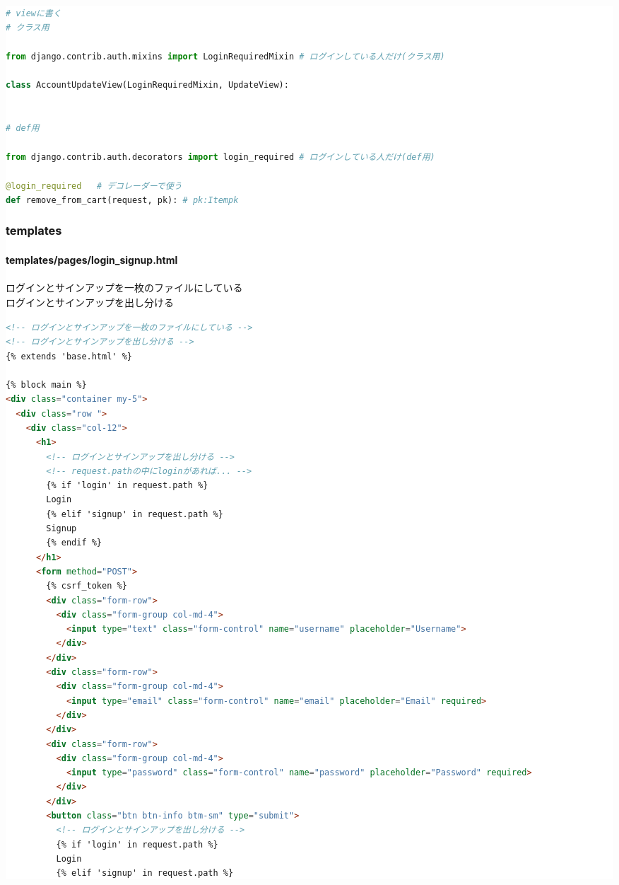 ```python
# viewに書く
# クラス用

from django.contrib.auth.mixins import LoginRequiredMixin # ログインしている人だけ(クラス用)

class AccountUpdateView(LoginRequiredMixin, UpdateView):


# def用

from django.contrib.auth.decorators import login_required # ログインしている人だけ(def用)

@login_required   # デコレーダーで使う
def remove_from_cart(request, pk): # pk:Itempk
```



### templates
#### templates/pages/login_signup.html
ログインとサインアップを一枚のファイルにしている<br>
ログインとサインアップを出し分ける<br>

```html
<!-- ログインとサインアップを一枚のファイルにしている -->
<!-- ログインとサインアップを出し分ける -->
{% extends 'base.html' %}

{% block main %}
<div class="container my-5">
  <div class="row ">
    <div class="col-12">
      <h1>
        <!-- ログインとサインアップを出し分ける -->
        <!-- request.pathの中にloginがあれば... -->
        {% if 'login' in request.path %}
        Login
        {% elif 'signup' in request.path %}
        Signup
        {% endif %}
      </h1>
      <form method="POST">
        {% csrf_token %}
        <div class="form-row">
          <div class="form-group col-md-4">
            <input type="text" class="form-control" name="username" placeholder="Username">
          </div>
        </div>
        <div class="form-row">
          <div class="form-group col-md-4">
            <input type="email" class="form-control" name="email" placeholder="Email" required>
          </div>
        </div>
        <div class="form-row">
          <div class="form-group col-md-4">
            <input type="password" class="form-control" name="password" placeholder="Password" required>
          </div>
        </div>
        <button class="btn btn-info btm-sm" type="submit">
          <!-- ログインとサインアップを出し分ける -->
          {% if 'login' in request.path %}
          Login
          {% elif 'signup' in request.path %}
```